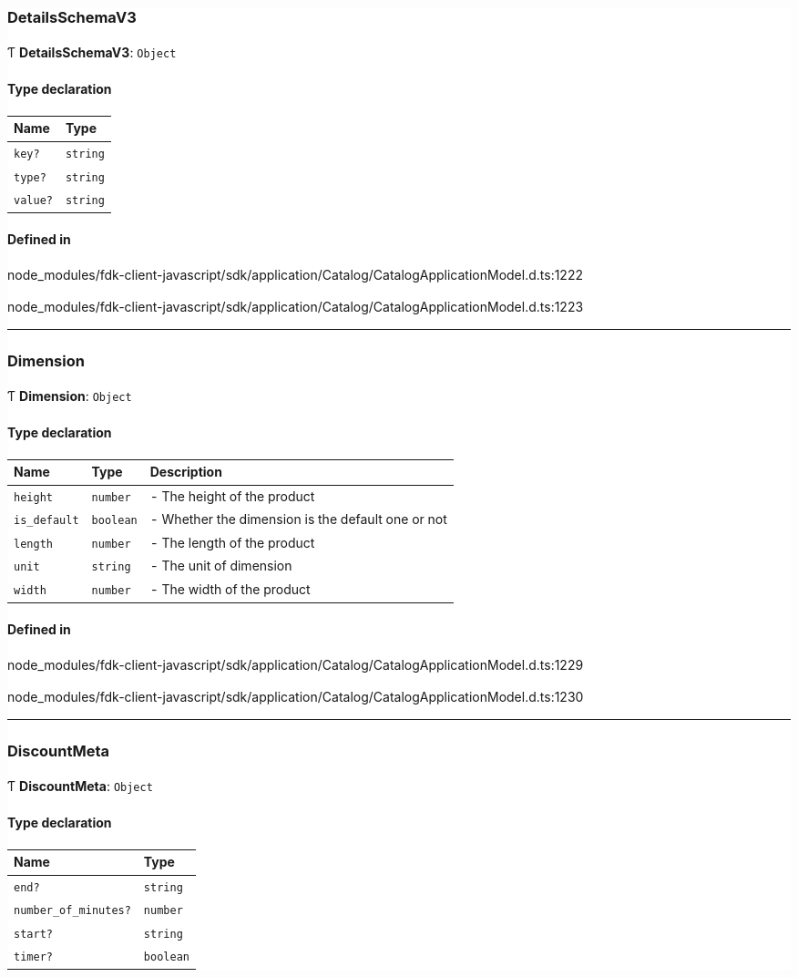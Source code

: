 ### DetailsSchemaV3

Ƭ **DetailsSchemaV3**: `Object`

#### Type declaration

| Name | Type |
| :------ | :------ |
| `key?` | `string` |
| `type?` | `string` |
| `value?` | `string` |

#### Defined in

node_modules/fdk-client-javascript/sdk/application/Catalog/CatalogApplicationModel.d.ts:1222

node_modules/fdk-client-javascript/sdk/application/Catalog/CatalogApplicationModel.d.ts:1223

___

### Dimension

Ƭ **Dimension**: `Object`

#### Type declaration

| Name | Type | Description |
| :------ | :------ | :------ |
| `height` | `number` | - The height of the product |
| `is_default` | `boolean` | - Whether the dimension is the default one or not |
| `length` | `number` | - The length of the product |
| `unit` | `string` | - The unit of dimension |
| `width` | `number` | - The width of the product |

#### Defined in

node_modules/fdk-client-javascript/sdk/application/Catalog/CatalogApplicationModel.d.ts:1229

node_modules/fdk-client-javascript/sdk/application/Catalog/CatalogApplicationModel.d.ts:1230

___

### DiscountMeta

Ƭ **DiscountMeta**: `Object`

#### Type declaration

| Name | Type |
| :------ | :------ |
| `end?` | `string` |
| `number_of_minutes?` | `number` |
| `start?` | `string` |
| `timer?` | `boolean` |
